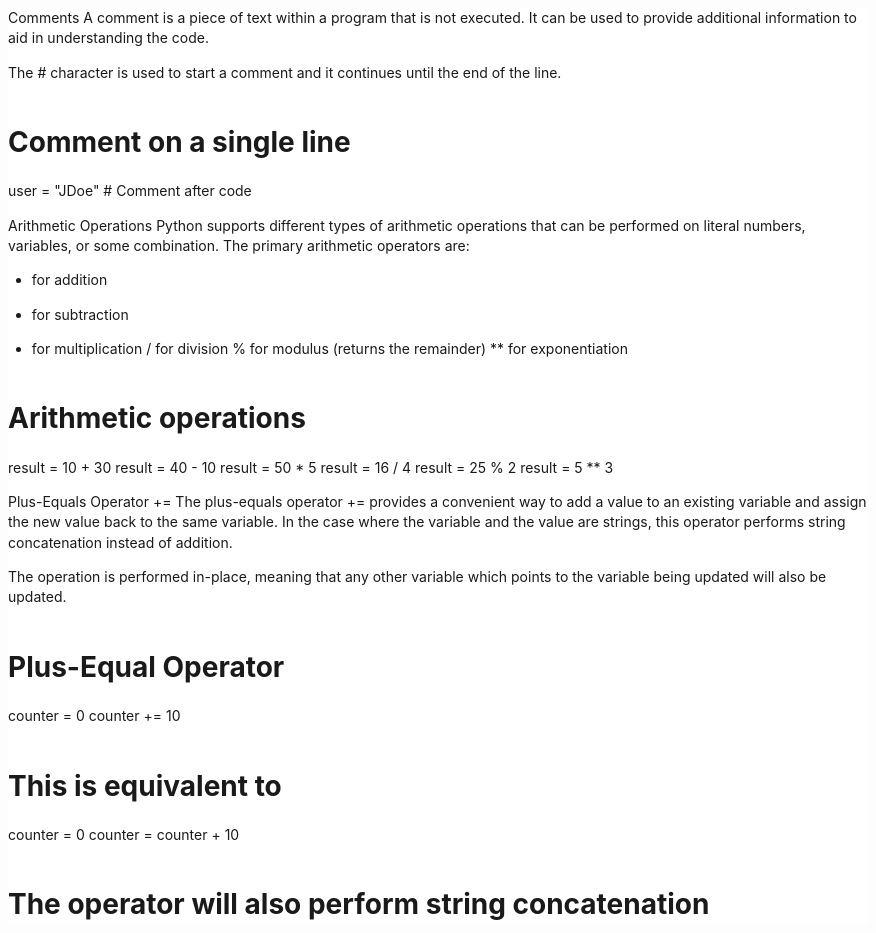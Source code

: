 Comments
A comment is a piece of text within a program that is not executed. It can be used to provide additional information to aid in understanding the code.

The # character is used to start a comment and it continues until the end of the line.

# Comment on a single line

user = "JDoe" # Comment after code


Arithmetic Operations
Python supports different types of arithmetic operations that can be performed on literal numbers, variables, or some combination. The primary arithmetic operators are:

+ for addition
- for subtraction
* for multiplication
/ for division
% for modulus (returns the remainder)
** for exponentiation
# Arithmetic operations

result = 10 + 30
result = 40 - 10
result = 50 * 5
result = 16 / 4
result = 25 % 2
result = 5 ** 3


Plus-Equals Operator +=
The plus-equals operator += provides a convenient way to add a value to an existing variable and assign the new value back to the same variable. In the case where the variable and the value are strings, this operator performs string concatenation instead of addition.

The operation is performed in-place, meaning that any other variable which points to the variable being updated will also be updated.

# Plus-Equal Operator

counter = 0
counter += 10

# This is equivalent to

counter = 0
counter = counter + 10

# The operator will also perform string concatenation
